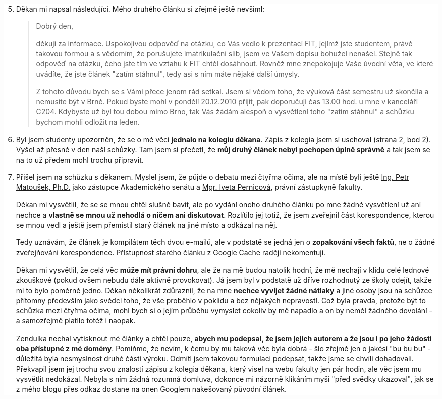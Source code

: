 5.  Děkan mi napsal následující. Mého druhého článku si zřejmě ještě nevšiml:

    > Dobrý den,
    >
    > děkuji za informace. Uspokojivou odpověď na otázku, co Vás vedlo k
    > prezentaci FIT, jejímž jste studentem, právě takovou formou a s vědomím, že
    > porušujete imatrikulační slib, jsem ve Vašem dopisu bohužel nenašel. Stejně
    > tak odpověď na otázku, čeho jste tím ve vztahu k FIT chtěl dosáhnout. Rovněž
    > mne znepokojuje Vaše úvodní věta, ve které uvádíte, že jste článek "zatím
    > stáhnul", tedy asi s ním máte nějaké další úmysly.
    >
    > Z tohoto důvodu bych se s Vámi přece jenom rád setkal. Jsem si vědom toho,
    > že výuková část semestru už skončila a nemusíte být v Brně. Pokud byste mohl
    > v pondělí 20.12.2010 přijít, pak doporučuji čas 13.00 hod. u mne v kanceláři
    > C204. Kdybyste už byl tou dobou mimo Brno, tak Vás žádám alespoň o
    > vysvětlení toho "zatím stáhnul" a schůzku bychom mohli odložit na leden.

6.  Byl jsem studenty upozorněn, že se o mé věci **jednalo na kolegiu děkana**.
    [Zápis z kolegia]({static}/files/zkd40-101216.pdf) jsem si uschoval (strana 2, bod 2). Vyšel
    až přesně v den naší schůzky. Tam jsem si přečetl, že **můj druhý článek nebyl
    pochopen úplně správně** a tak jsem se na to už předem mohl trochu připravit.

7.  Přišel jsem na schůzku s děkanem. Myslel jsem, že půjde o debatu mezi čtyřma
    očima, ale na místě byli ještě [Ing. Petr Matoušek, Ph.D.](http://www.fit.vutbr.cz/~matousp/)
    jako zástupce Akademického senátu a [Mgr. Iveta Pernicová](http://www.fit.vutbr.cz/~pernica/), právní zástupkyně fakulty.

    Děkan mi vysvětlil, že se se mnou chtěl slušně bavit, ale po vydání onoho druhého
    článku po mne žádné vysvětlení už ani nechce a **vlastně se mnou už nehodlá o ničem ani
    diskutovat**. Rozlítilo jej totiž, že jsem zveřejnil část korespondence, kterou se mnou
    vedl a ještě jsem přemístil starý článek na jiné místo a odkázal na něj.

    Tedy uznávám, že článek je kompilátem těch dvou e-mailů, ale v podstatě se jedná jen
    o **zopakování všech faktů**, ne o žádné zveřejňování korespondence. Přístupnost starého
    článku z Google Cache raději nekomentuji.

    Děkan mi vysvětlil, že celá věc **může mít právní dohru**, ale že na mě budou natolik hodní,
    že mě nechají v klidu celé lednové zkouškové (pokud ovšem nebudu dále aktivně provokovat).
    Já jsem byl v podstatě už dříve rozhodnutý ze školy odejít, takže mi to bylo poměrně jedno.
    Děkan několikrát zdůraznil, že na mne **nechce vyvíjet žádné nátlaky** a jiné osoby jsou na schůzce
    přítomny především jako svědci toho, že vše proběhlo v poklidu a bez nějakých nepravostí. Což
    byla pravda, protože být to schůzka mezi čtyřma očima, mohl bych si o jejím průběhu vymyslet
    cokoliv by mě napadlo a on by neměl žádného dovolání - a samozřejmě platilo totéž i naopak.

    Zendulka nechal vytisknout mé články a chtěl pouze, **abych mu podepsal, že jsem jejich autorem
    a že jsou i po jeho žádosti oba přístupné z mé domény**. Pomiňme, že nevím, k čemu by mu taková věc byla dobrá - šlo zřejmě
    jen o jakési "bu bu bu" - důležitá byla nesmyslnost druhé části výroku. Odmítl jsem takovou formulaci
    podepsat, takže jsme se chvíli dohadovali. Překvapil jsem jej trochu svou
    znalostí zápisu z kolegia děkana, který visel na webu fakulty jen pár hodin, ale věc jsem mu vysvětlit
    nedokázal. Nebyla s ním žádná rozumná domluva, dokonce mi názorně klikáním myši "před svědky ukazoval", jak se z mého
    blogu přes odkaz dostane na onen Googlem nakešovaný původní článek.
